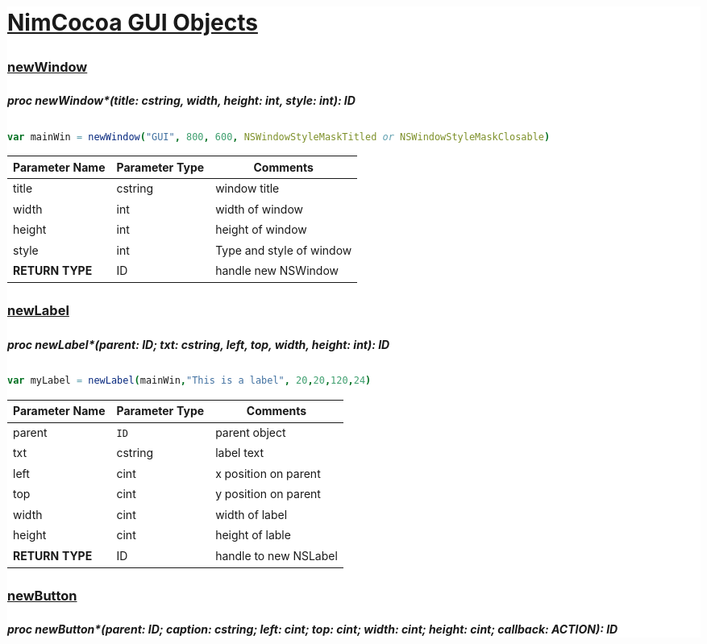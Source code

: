 # <u>NimCocoa GUI Objects</u>

### <u>newWindow</u>

##### proc newWindow*(title: cstring, width, height: int, style: int): ID

```nim
var mainWin = newWindow("GUI", 800, 600, NSWindowStyleMaskTitled or NSWindowStyleMaskClosable)
```

| Parameter Name  | Parameter Type | Comments                 |
| --------------- | -------------- | ------------------------ |
| title           | cstring        | window title             |
| width           | int            | width of window          |
| height          | int            | height of window         |
| style           | int            | Type and style of window |
| **RETURN TYPE** | ID             | handle new NSWindow      |

##### 

### **<u>newLabel</u>**

##### proc newLabel*(parent: ID; txt: cstring, left, top, width, height: int): ID

```nim
var myLabel = newLabel(mainWin,"This is a label", 20,20,120,24)
```

| Parameter Name  | Parameter Type | Comments              |
| --------------- | -------------- | --------------------- |
| parent          | `ID`           | parent object         |
| txt             | cstring        | label text            |
| left            | cint           | x position on parent  |
| top             | cint           | y position on parent  |
| width           | cint           | width of label        |
| height          | cint           | height of lable       |
| **RETURN TYPE** | ID             | handle to new NSLabel |

### 

### <u>newButton</u>

##### proc newButton*(parent: ID; caption: cstring; left: cint; top: cint; width: cint; height: cint; callback: ACTION): ID
